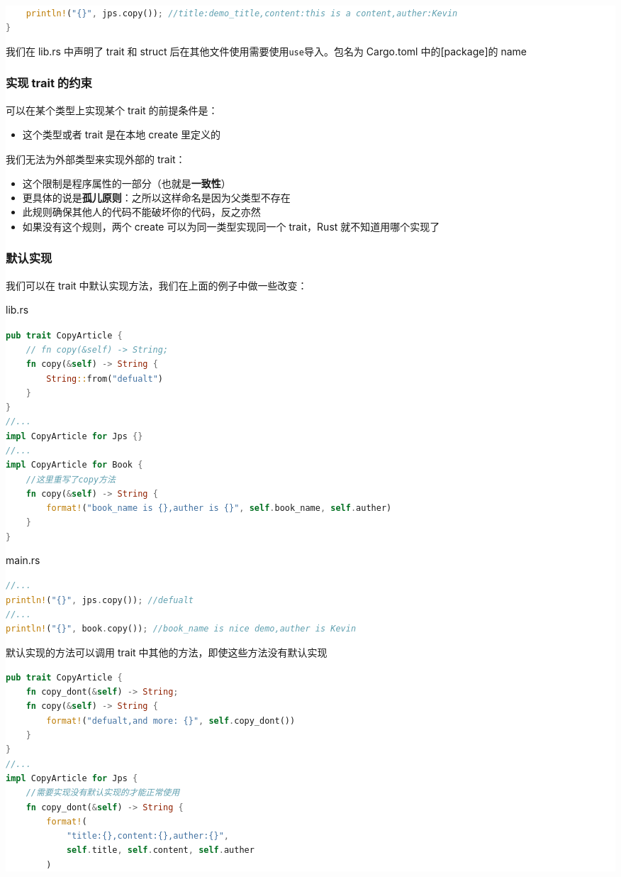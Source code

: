 ```rust
    println!("{}", jps.copy()); //title:demo_title,content:this is a content,auther:Kevin
}
```

我们在 lib.rs 中声明了 trait 和 struct 后在其他文件使用需要使用`use`导入。包名为 Cargo.toml 中的[package]的 name

### 实现 trait 的约束

可以在某个类型上实现某个 trait 的前提条件是：

- 这个类型或者 trait 是在本地 create 里定义的

我们无法为外部类型来实现外部的 trait：

- 这个限制是程序属性的一部分（也就是**一致性**）
- 更具体的说是**孤儿原则**：之所以这样命名是因为父类型不存在
- 此规则确保其他人的代码不能破坏你的代码，反之亦然
- 如果没有这个规则，两个 create 可以为同一类型实现同一个 trait，Rust 就不知道用哪个实现了

### 默认实现

我们可以在 trait 中默认实现方法，我们在上面的例子中做一些改变：

lib.rs

```rust
pub trait CopyArticle {
    // fn copy(&self) -> String;
    fn copy(&self) -> String {
        String::from("defualt")
    }
}
//...
impl CopyArticle for Jps {}
//...
impl CopyArticle for Book {
    //这里重写了copy方法
    fn copy(&self) -> String {
        format!("book_name is {},auther is {}", self.book_name, self.auther)
    }
}
```

main.rs

```rust
//...
println!("{}", jps.copy()); //defualt
//...
println!("{}", book.copy()); //book_name is nice demo,auther is Kevin
```

默认实现的方法可以调用 trait 中其他的方法，即使这些方法没有默认实现

```rust
pub trait CopyArticle {
    fn copy_dont(&self) -> String;
    fn copy(&self) -> String {
        format!("defualt,and more: {}", self.copy_dont())
    }
}
//...
impl CopyArticle for Jps {
    //需要实现没有默认实现的才能正常使用
    fn copy_dont(&self) -> String {
        format!(
            "title:{},content:{},auther:{}",
            self.title, self.content, self.auther
        )
```